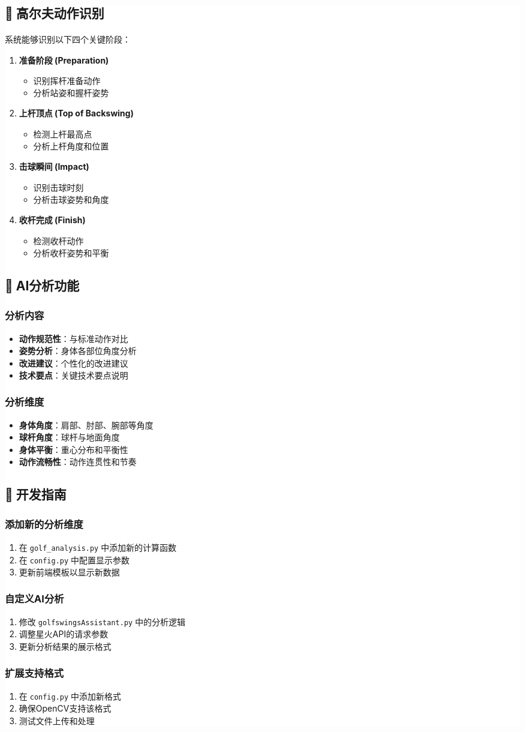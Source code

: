 ## 🎯 高尔夫动作识别

系统能够识别以下四个关键阶段：

1. **准备阶段 (Preparation)**
   - 识别挥杆准备动作
   - 分析站姿和握杆姿势

2. **上杆顶点 (Top of Backswing)**
   - 检测上杆最高点
   - 分析上杆角度和位置

3. **击球瞬间 (Impact)**
   - 识别击球时刻
   - 分析击球姿势和角度

4. **收杆完成 (Finish)**
   - 检测收杆动作
   - 分析收杆姿势和平衡

## 🤖 AI分析功能

### 分析内容
- **动作规范性**：与标准动作对比
- **姿势分析**：身体各部位角度分析
- **改进建议**：个性化的改进建议
- **技术要点**：关键技术要点说明

### 分析维度
- **身体角度**：肩部、肘部、腕部等角度
- **球杆角度**：球杆与地面角度
- **身体平衡**：重心分布和平衡性
- **动作流畅性**：动作连贯性和节奏

## 🔧 开发指南

### 添加新的分析维度
1. 在 `golf_analysis.py` 中添加新的计算函数
2. 在 `config.py` 中配置显示参数
3. 更新前端模板以显示新数据

### 自定义AI分析
1. 修改 `golfswingsAssistant.py` 中的分析逻辑
2. 调整星火API的请求参数
3. 更新分析结果的展示格式

### 扩展支持格式
1. 在 `config.py` 中添加新格式
2. 确保OpenCV支持该格式
3. 测试文件上传和处理
